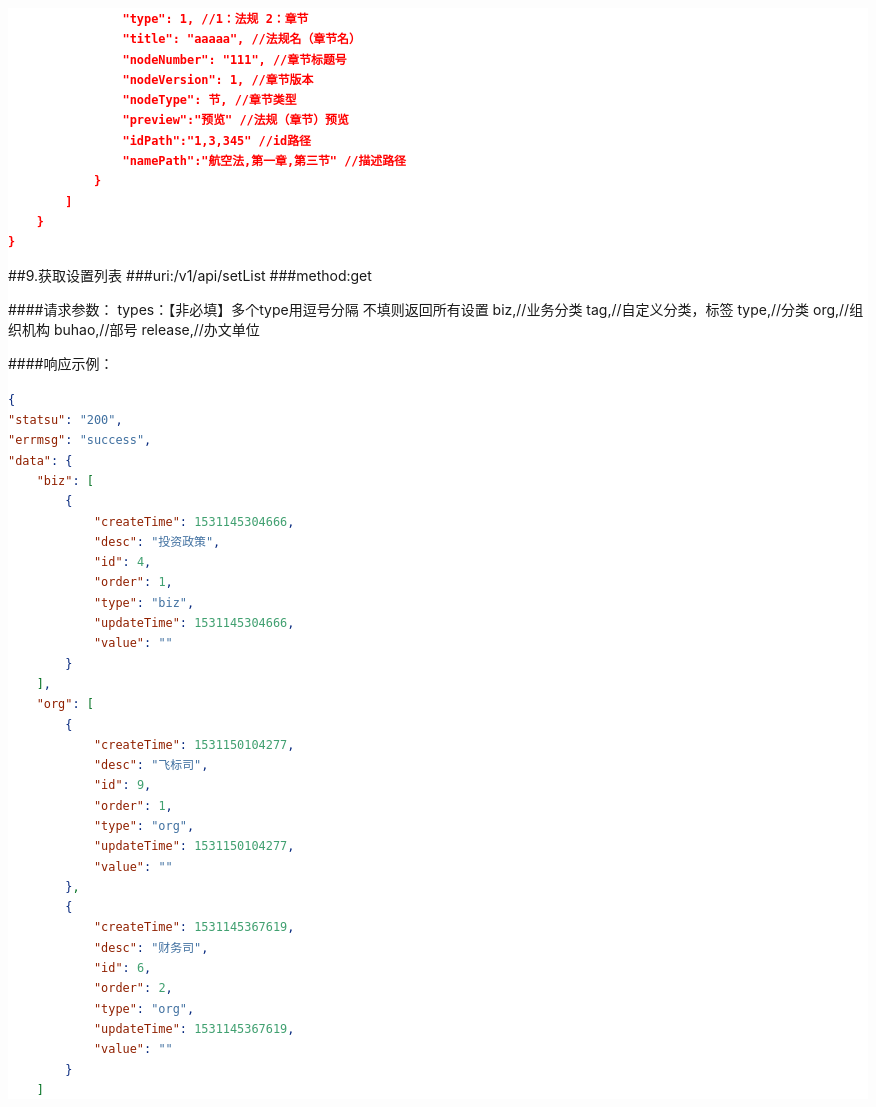 ```json
				"type": 1, //1：法规 2：章节
				"title": "aaaaa", //法规名（章节名）
				"nodeNumber": "111", //章节标题号
				"nodeVersion": 1, //章节版本
				"nodeType": 节, //章节类型
				"preview":"预览" //法规（章节）预览
				"idPath":"1,3,345" //id路径
				"namePath":"航空法,第一章,第三节" //描述路径
			}
    	]
    }
}
```


##9.获取设置列表
###uri:/v1/api/setList
###method:get

####请求参数：
    types：【非必填】多个type用逗号分隔 不填则返回所有设置
        biz,//业务分类
        tag,//自定义分类，标签
        type,//分类
        org,//组织机构
        buhao,//部号
        release,//办文单位

####响应示例：
```json
{
"statsu": "200",
"errmsg": "success",
"data": {
    "biz": [
        {
            "createTime": 1531145304666,
            "desc": "投资政策",
            "id": 4,
            "order": 1,
            "type": "biz",
            "updateTime": 1531145304666,
            "value": ""
        }
    ],
    "org": [
        {
            "createTime": 1531150104277,
            "desc": "飞标司",
            "id": 9,
            "order": 1,
            "type": "org",
            "updateTime": 1531150104277,
            "value": ""
        },
        {
            "createTime": 1531145367619,
            "desc": "财务司",
            "id": 6,
            "order": 2,
            "type": "org",
            "updateTime": 1531145367619,
            "value": ""
        }
    ]
```